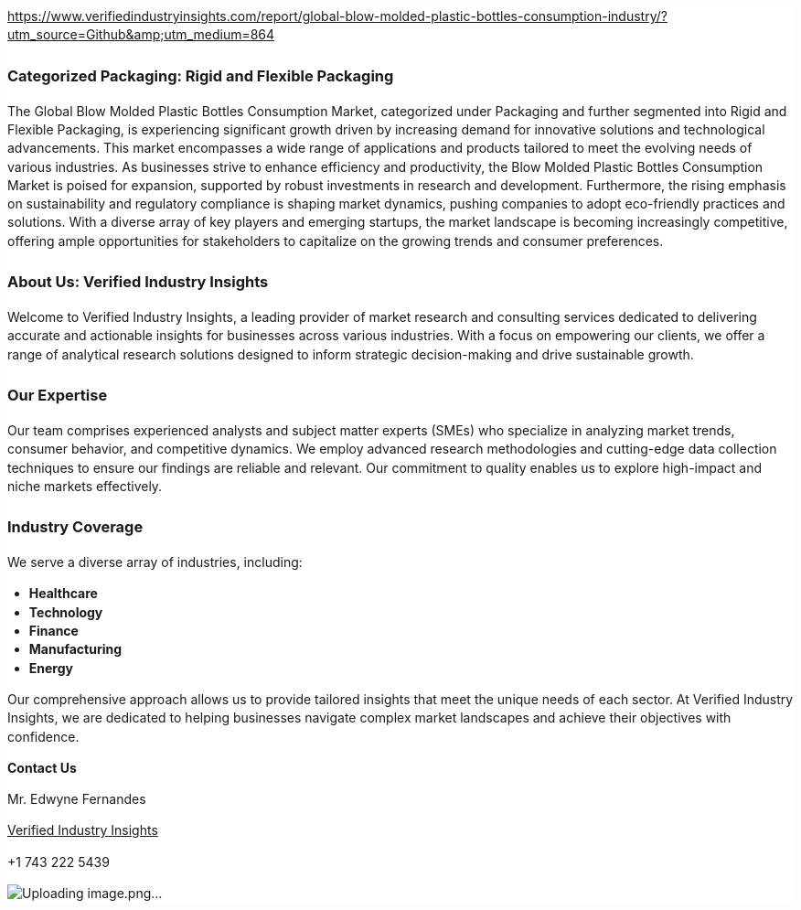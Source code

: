 </strong><a href="https://www.verifiedindustryinsights.com/report/global-blow-molded-plastic-bottles-consumption-industry/?utm_source=Github&amp;utm_medium=864">https://www.verifiedindustryinsights.com/report/global-blow-molded-plastic-bottles-consumption-industry/?utm_source=Github&amp;utm_medium=864</a>&nbsp;</p><h3>Categorized Packaging: Rigid and Flexible Packaging </h3><p>The Global Blow Molded Plastic Bottles Consumption Market, categorized under Packaging and further segmented into Rigid and Flexible Packaging, is experiencing significant growth driven by increasing demand for innovative solutions and technological advancements. This market encompasses a wide range of applications and products tailored to meet the evolving needs of various industries. As businesses strive to enhance efficiency and productivity, the Blow Molded Plastic Bottles Consumption Market is poised for expansion, supported by robust investments in research and development. Furthermore, the rising emphasis on sustainability and regulatory compliance is shaping market dynamics, pushing companies to adopt eco-friendly practices and solutions. With a diverse array of key players and emerging startups, the market landscape is becoming increasingly competitive, offering ample opportunities for stakeholders to capitalize on the growing trends and consumer preferences.</p><h3>About Us: Verified Industry Insights</h3><p>Welcome to Verified Industry Insights, a leading provider of market research and consulting services dedicated to delivering accurate and actionable insights for businesses across various industries. With a focus on empowering our clients, we offer a range of analytical research solutions designed to inform strategic decision-making and drive sustainable growth.</p><h3>Our Expertise</h3><p>Our team comprises experienced analysts and subject matter experts (SMEs) who specialize in analyzing market trends, consumer behavior, and competitive dynamics. We employ advanced research methodologies and cutting-edge data collection techniques to ensure our findings are reliable and relevant. Our commitment to quality enables us to explore high-impact and niche markets effectively.</p><h3>Industry Coverage</h3><p>We serve a diverse array of industries, including:</p><ul><li><strong>Healthcare</strong></li><li><strong>Technology</strong></li><li><strong>Finance</strong></li><li><strong>Manufacturing</strong></li><li><strong>Energy</strong></li></ul><p>Our comprehensive approach allows us to provide tailored insights that meet the unique needs of each sector. At Verified Industry Insights, we are dedicated to helping businesses navigate complex market landscapes and achieve their objectives with confidence.</p><p><strong>Contact Us</strong></p><p>Mr. Edwyne Fernandes</p><p><a href="https://www.verifiedindustryinsights.com/">Verified Industry Insights</a></p><p>+1 743 222 5439</p>
![Uploading image.png…]()
